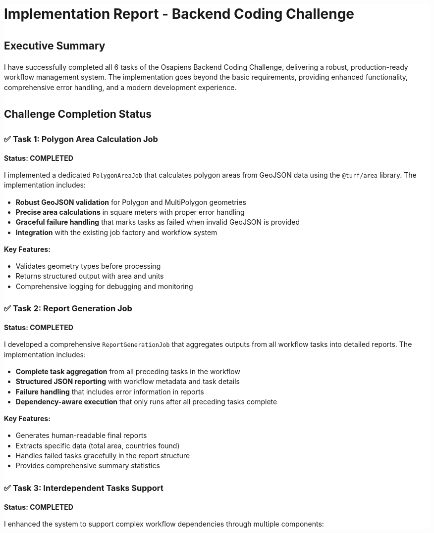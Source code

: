 # Implementation Report - Backend Coding Challenge

## Executive Summary

I have successfully completed all 6 tasks of the Osapiens Backend Coding Challenge, delivering a robust, production-ready workflow management system. The implementation goes beyond the basic requirements, providing enhanced functionality, comprehensive error handling, and a modern development experience.

## Challenge Completion Status

### ✅ **Task 1: Polygon Area Calculation Job**

**Status: COMPLETED**

I implemented a dedicated `PolygonAreaJob` that calculates polygon areas from GeoJSON data using the `@turf/area` library. The implementation includes:

- **Robust GeoJSON validation** for Polygon and MultiPolygon geometries
- **Precise area calculations** in square meters with proper error handling
- **Graceful failure handling** that marks tasks as failed when invalid GeoJSON is provided
- **Integration** with the existing job factory and workflow system

**Key Features:**

- Validates geometry types before processing
- Returns structured output with area and units
- Comprehensive logging for debugging and monitoring

### ✅ **Task 2: Report Generation Job**

**Status: COMPLETED**

I developed a comprehensive `ReportGenerationJob` that aggregates outputs from all workflow tasks into detailed reports. The implementation includes:

- **Complete task aggregation** from all preceding tasks in the workflow
- **Structured JSON reporting** with workflow metadata and task details
- **Failure handling** that includes error information in reports
- **Dependency-aware execution** that only runs after all preceding tasks complete

**Key Features:**

- Generates human-readable final reports
- Extracts specific data (total area, countries found)
- Handles failed tasks gracefully in the report structure
- Provides comprehensive summary statistics

### ✅ **Task 3: Interdependent Tasks Support**

**Status: COMPLETED**

I enhanced the system to support complex workflow dependencies through multiple components:
